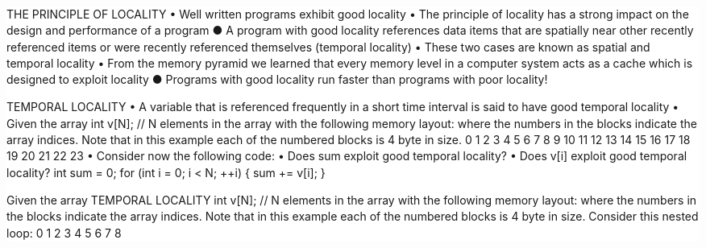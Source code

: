  THE PRINCIPLE OF LOCALITY
• Well written programs exhibit good locality
• The principle of locality has a strong impact on the design and
performance of a program
● A program with good locality references data items that are spatially near other recently referenced items or were recently referenced themselves (temporal locality)
• These two cases are known as spatial and temporal locality
• From the memory pyramid we learned that every memory level in a
computer system acts as a cache which is designed to exploit locality
● Programs with good locality run faster than programs with poor locality!
  
 TEMPORAL LOCALITY
• A variable that is referenced frequently in a short time interval is said to have good temporal locality
• Given the array
int v[N]; // N elements in the array with the following memory layout:
where the numbers in the blocks indicate the array indices. Note that in this example each of the numbered blocks is 4 byte in size.
    0
  1
2
  3
 4
5
  6
7
  8
 9
10
  11
12
  13
14
 15
  16
17
  18
 19
20
  21
22
  23
       • Consider now the following code:
• Does sum exploit good temporal locality?
• Does v[i] exploit good temporal locality?
 int sum = 0;
for (int i = 0; i < N; ++i) {
sum += v[i]; }

 Given the array
TEMPORAL LOCALITY
 int v[N]; // N elements in the array with the following memory layout:
where the numbers in the blocks indicate the array indices. Note that in this example each of the numbered blocks is 4 byte in size.
Consider this nested loop:
   0
  1
 2
3
  4
5
  6
 7
8